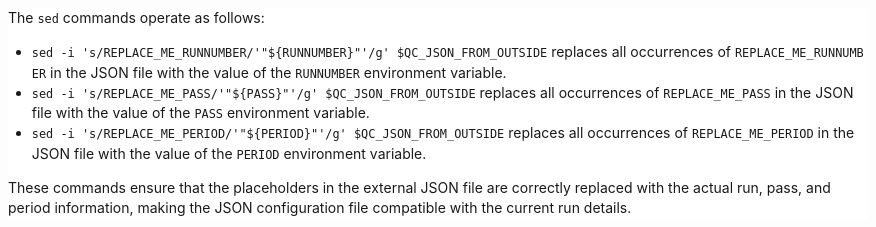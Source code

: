 The `sed` commands operate as follows:
- `sed -i 's/REPLACE_ME_RUNNUMBER/'"${RUNNUMBER}"'/g' $QC_JSON_FROM_OUTSIDE` replaces all occurrences of `REPLACE_ME_RUNNUMBER` in the JSON file with the value of the `RUNNUMBER` environment variable.
- `sed -i 's/REPLACE_ME_PASS/'"${PASS}"'/g' $QC_JSON_FROM_OUTSIDE` replaces all occurrences of `REPLACE_ME_PASS` in the JSON file with the value of the `PASS` environment variable.
- `sed -i 's/REPLACE_ME_PERIOD/'"${PERIOD}"'/g' $QC_JSON_FROM_OUTSIDE` replaces all occurrences of `REPLACE_ME_PERIOD` in the JSON file with the value of the `PERIOD` environment variable.

These commands ensure that the placeholders in the external JSON file are correctly replaced with the actual run, pass, and period information, making the JSON configuration file compatible with the current run details.